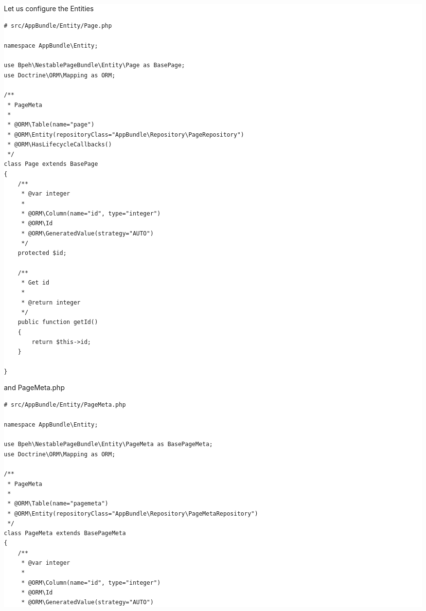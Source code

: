 Let us configure the Entities

```
# src/AppBundle/Entity/Page.php

namespace AppBundle\Entity;

use Bpeh\NestablePageBundle\Entity\Page as BasePage;
use Doctrine\ORM\Mapping as ORM;

/**
 * PageMeta
 *
 * @ORM\Table(name="page")
 * @ORM\Entity(repositoryClass="AppBundle\Repository\PageRepository")
 * @ORM\HasLifecycleCallbacks()
 */
class Page extends BasePage
{
    /**
     * @var integer
     *
     * @ORM\Column(name="id", type="integer")
     * @ORM\Id
     * @ORM\GeneratedValue(strategy="AUTO")
     */
    protected $id;

    /**
     * Get id
     *
     * @return integer
     */
    public function getId()
    {
        return $this->id;
    }

}
```

and PageMeta.php

```
# src/AppBundle/Entity/PageMeta.php

namespace AppBundle\Entity;

use Bpeh\NestablePageBundle\Entity\PageMeta as BasePageMeta;
use Doctrine\ORM\Mapping as ORM;

/**
 * PageMeta
 *
 * @ORM\Table(name="pagemeta")
 * @ORM\Entity(repositoryClass="AppBundle\Repository\PageMetaRepository")
 */
class PageMeta extends BasePageMeta
{
    /**
     * @var integer
     *
     * @ORM\Column(name="id", type="integer")
     * @ORM\Id
     * @ORM\GeneratedValue(strategy="AUTO")
```